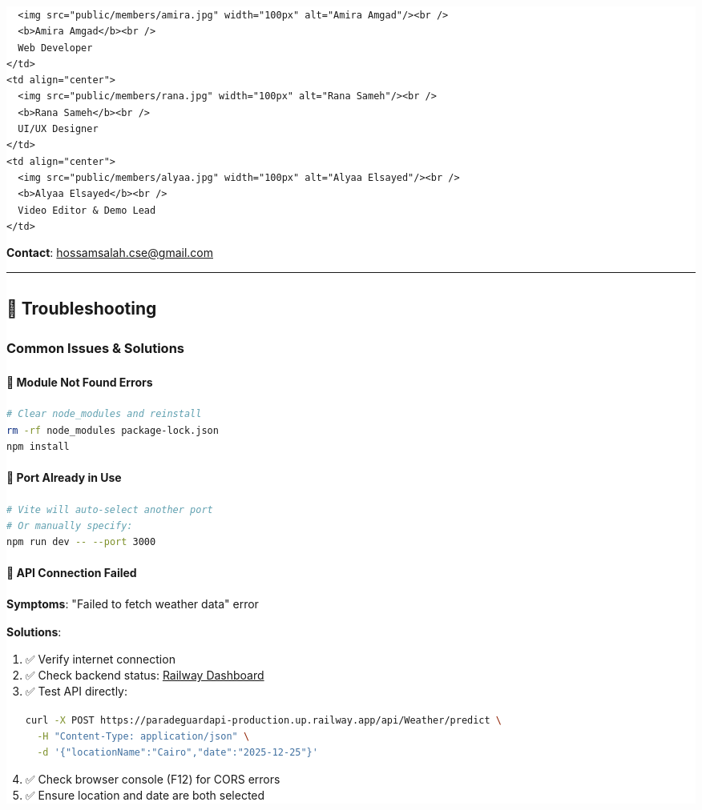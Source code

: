       <img src="public/members/amira.jpg" width="100px" alt="Amira Amgad"/><br />
      <b>Amira Amgad</b><br />
      Web Developer
    </td>
    <td align="center">
      <img src="public/members/rana.jpg" width="100px" alt="Rana Sameh"/><br />
      <b>Rana Sameh</b><br />
      UI/UX Designer
    </td>
    <td align="center">
      <img src="public/members/alyaa.jpg" width="100px" alt="Alyaa Elsayed"/><br />
      <b>Alyaa Elsayed</b><br />
      Video Editor & Demo Lead
    </td>
  </tr>
</table>

**Contact**: hossamsalah.cse@gmail.com

---

## 🐛 Troubleshooting

### **Common Issues & Solutions**

#### 🔴 **Module Not Found Errors**
```bash
# Clear node_modules and reinstall
rm -rf node_modules package-lock.json
npm install
```

#### 🔴 **Port Already in Use**
```bash
# Vite will auto-select another port
# Or manually specify:
npm run dev -- --port 3000
```

#### 🔴 **API Connection Failed**
**Symptoms**: "Failed to fetch weather data" error

**Solutions**:
1. ✅ Verify internet connection
2. ✅ Check backend status: [Railway Dashboard](https://railway.app)
3. ✅ Test API directly:
   ```bash
   curl -X POST https://paradeguardapi-production.up.railway.app/api/Weather/predict \
     -H "Content-Type: application/json" \
     -d '{"locationName":"Cairo","date":"2025-12-25"}'
   ```
4. ✅ Check browser console (F12) for CORS errors
5. ✅ Ensure location and date are both selected
